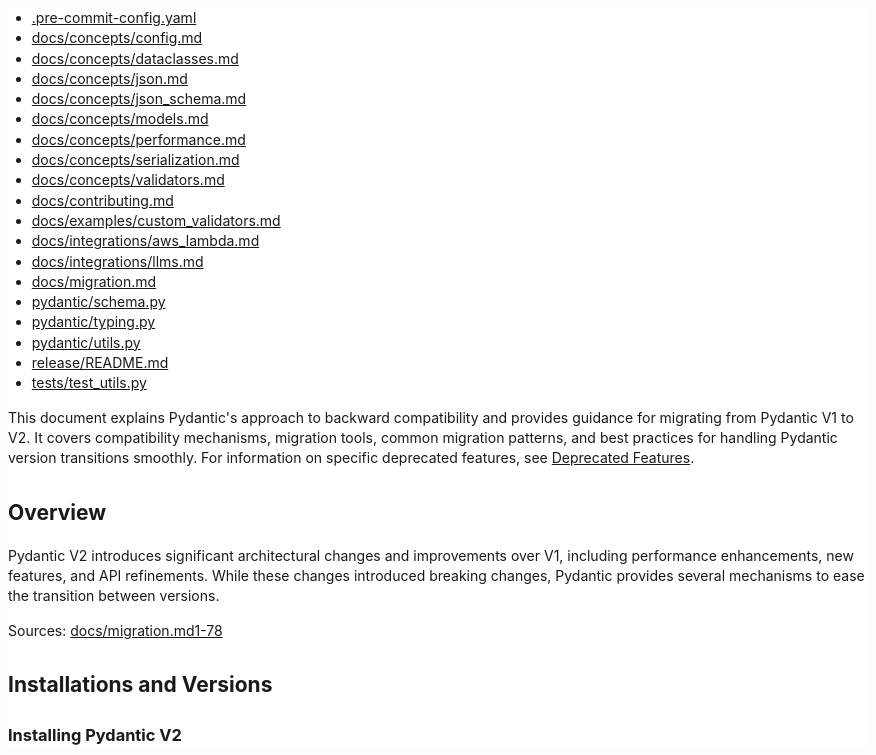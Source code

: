- [.pre-commit-config.yaml](https://github.com/pydantic/pydantic/blob/76ef0b08/.pre-commit-config.yaml)
- [docs/concepts/config.md](https://github.com/pydantic/pydantic/blob/76ef0b08/docs/concepts/config.md)
- [docs/concepts/dataclasses.md](https://github.com/pydantic/pydantic/blob/76ef0b08/docs/concepts/dataclasses.md)
- [docs/concepts/json.md](https://github.com/pydantic/pydantic/blob/76ef0b08/docs/concepts/json.md)
- [docs/concepts/json\_schema.md](https://github.com/pydantic/pydantic/blob/76ef0b08/docs/concepts/json_schema.md)
- [docs/concepts/models.md](https://github.com/pydantic/pydantic/blob/76ef0b08/docs/concepts/models.md)
- [docs/concepts/performance.md](https://github.com/pydantic/pydantic/blob/76ef0b08/docs/concepts/performance.md)
- [docs/concepts/serialization.md](https://github.com/pydantic/pydantic/blob/76ef0b08/docs/concepts/serialization.md)
- [docs/concepts/validators.md](https://github.com/pydantic/pydantic/blob/76ef0b08/docs/concepts/validators.md)
- [docs/contributing.md](https://github.com/pydantic/pydantic/blob/76ef0b08/docs/contributing.md)
- [docs/examples/custom\_validators.md](https://github.com/pydantic/pydantic/blob/76ef0b08/docs/examples/custom_validators.md)
- [docs/integrations/aws\_lambda.md](https://github.com/pydantic/pydantic/blob/76ef0b08/docs/integrations/aws_lambda.md)
- [docs/integrations/llms.md](https://github.com/pydantic/pydantic/blob/76ef0b08/docs/integrations/llms.md)
- [docs/migration.md](https://github.com/pydantic/pydantic/blob/76ef0b08/docs/migration.md)
- [pydantic/schema.py](https://github.com/pydantic/pydantic/blob/76ef0b08/pydantic/schema.py)
- [pydantic/typing.py](https://github.com/pydantic/pydantic/blob/76ef0b08/pydantic/typing.py)
- [pydantic/utils.py](https://github.com/pydantic/pydantic/blob/76ef0b08/pydantic/utils.py)
- [release/README.md](https://github.com/pydantic/pydantic/blob/76ef0b08/release/README.md)
- [tests/test\_utils.py](https://github.com/pydantic/pydantic/blob/76ef0b08/tests/test_utils.py)

This document explains Pydantic's approach to backward compatibility and provides guidance for migrating from Pydantic V1 to V2. It covers compatibility mechanisms, migration tools, common migration patterns, and best practices for handling Pydantic version transitions smoothly. For information on specific deprecated features, see [Deprecated Features](pydantic/pydantic/8.2-backported-modules.md).

## Overview

Pydantic V2 introduces significant architectural changes and improvements over V1, including performance enhancements, new features, and API refinements. While these changes introduced breaking changes, Pydantic provides several mechanisms to ease the transition between versions.

```
```

Sources: [docs/migration.md1-78](https://github.com/pydantic/pydantic/blob/76ef0b08/docs/migration.md#L1-L78)

## Installations and Versions

### Installing Pydantic V2
